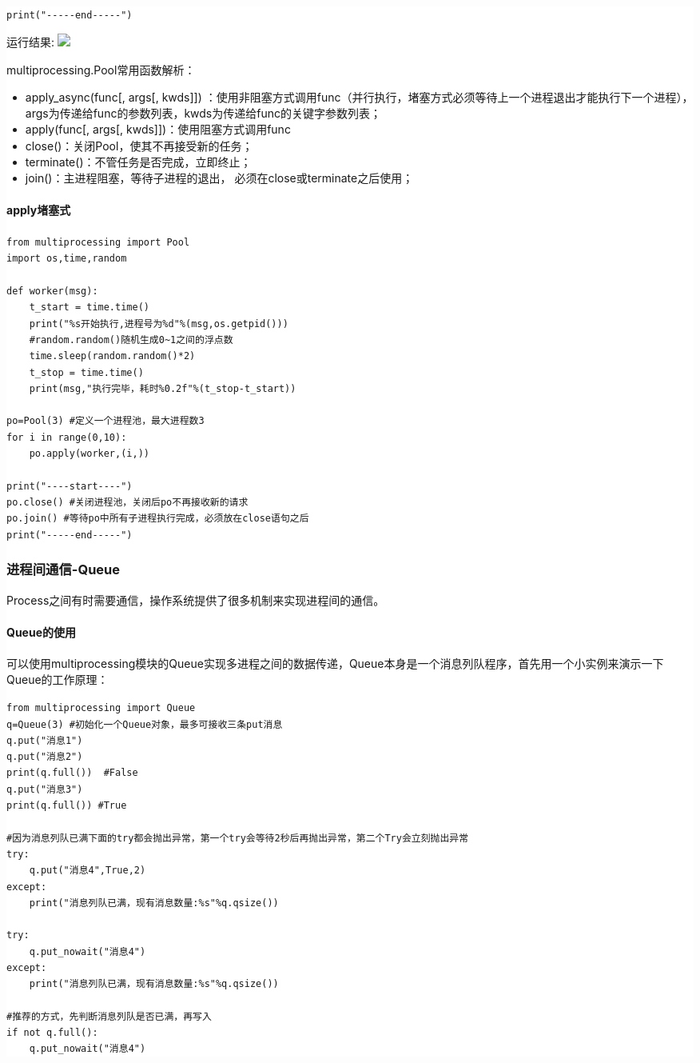 ```
print("-----end-----")
```
运行结果:
![](http://p3ek8hcdl.bkt.clouddn.com/image/process10.jpg)

multiprocessing.Pool常用函数解析：
+ apply_async(func[, args[, kwds]]) ：使用非阻塞方式调用func（并行执行，堵塞方式必须等待上一个进程退出才能执行下一个进程），args为传递给func的参数列表，kwds为传递给func的关键字参数列表；
+ apply(func[, args[, kwds]])：使用阻塞方式调用func
+ close()：关闭Pool，使其不再接受新的任务；
+ terminate()：不管任务是否完成，立即终止；
+ join()：主进程阻塞，等待子进程的退出， 必须在close或terminate之后使用；

#### apply堵塞式
```
from multiprocessing import Pool
import os,time,random

def worker(msg):
    t_start = time.time()
    print("%s开始执行,进程号为%d"%(msg,os.getpid()))
    #random.random()随机生成0~1之间的浮点数
    time.sleep(random.random()*2) 
    t_stop = time.time()
    print(msg,"执行完毕，耗时%0.2f"%(t_stop-t_start))

po=Pool(3) #定义一个进程池，最大进程数3
for i in range(0,10):
    po.apply(worker,(i,))

print("----start----")
po.close() #关闭进程池，关闭后po不再接收新的请求
po.join() #等待po中所有子进程执行完成，必须放在close语句之后
print("-----end-----")
```

### 进程间通信-Queue
Process之间有时需要通信，操作系统提供了很多机制来实现进程间的通信。
#### Queue的使用
可以使用multiprocessing模块的Queue实现多进程之间的数据传递，Queue本身是一个消息列队程序，首先用一个小实例来演示一下Queue的工作原理：
```
from multiprocessing import Queue
q=Queue(3) #初始化一个Queue对象，最多可接收三条put消息
q.put("消息1") 
q.put("消息2")
print(q.full())  #False
q.put("消息3")
print(q.full()) #True

#因为消息列队已满下面的try都会抛出异常，第一个try会等待2秒后再抛出异常，第二个Try会立刻抛出异常
try:
    q.put("消息4",True,2)
except:
    print("消息列队已满，现有消息数量:%s"%q.qsize())

try:
    q.put_nowait("消息4")
except:
    print("消息列队已满，现有消息数量:%s"%q.qsize())

#推荐的方式，先判断消息列队是否已满，再写入
if not q.full():
    q.put_nowait("消息4")
```